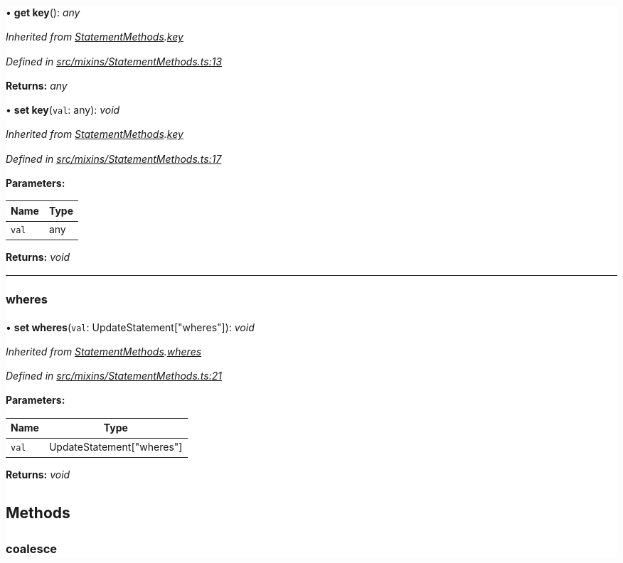 • **get key**(): _any_

_Inherited from
[StatementMethods](_mixins_statementmethods_.statementmethods.md).[key](_mixins_statementmethods_.statementmethods.md#key)_

_Defined in
[src/mixins/StatementMethods.ts:13](https://github.com/sequeljs/ast/blob/aa0ef0f/src/mixins/StatementMethods.ts#L13)_

**Returns:** _any_

• **set key**(`val`: any): _void_

_Inherited from
[StatementMethods](_mixins_statementmethods_.statementmethods.md).[key](_mixins_statementmethods_.statementmethods.md#key)_

_Defined in
[src/mixins/StatementMethods.ts:17](https://github.com/sequeljs/ast/blob/aa0ef0f/src/mixins/StatementMethods.ts#L17)_

**Parameters:**

| Name  | Type |
| ----- | ---- |
| `val` | any  |

**Returns:** _void_

---

### wheres

• **set wheres**(`val`: UpdateStatement["wheres"]): _void_

_Inherited from
[StatementMethods](_mixins_statementmethods_.statementmethods.md).[wheres](_mixins_statementmethods_.statementmethods.md#wheres)_

_Defined in
[src/mixins/StatementMethods.ts:21](https://github.com/sequeljs/ast/blob/aa0ef0f/src/mixins/StatementMethods.ts#L21)_

**Parameters:**

| Name  | Type                      |
| ----- | ------------------------- |
| `val` | UpdateStatement["wheres"] |

**Returns:** _void_

## Methods

### coalesce

